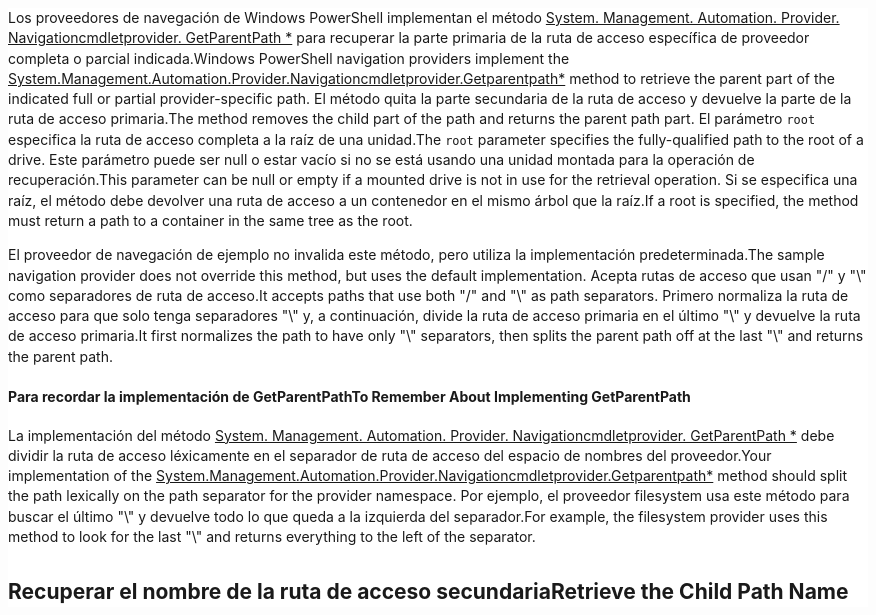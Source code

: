 <span data-ttu-id="d4181-146">Los proveedores de navegación de Windows PowerShell implementan el método [System. Management. Automation. Provider. Navigationcmdletprovider. GetParentPath \*](/dotnet/api/System.Management.Automation.Provider.NavigationCmdletProvider.GetParentPath) para recuperar la parte primaria de la ruta de acceso específica de proveedor completa o parcial indicada.</span><span class="sxs-lookup"><span data-stu-id="d4181-146">Windows PowerShell navigation providers implement the [System.Management.Automation.Provider.Navigationcmdletprovider.Getparentpath\*](/dotnet/api/System.Management.Automation.Provider.NavigationCmdletProvider.GetParentPath) method to retrieve the parent part of the indicated full or partial provider-specific path.</span></span> <span data-ttu-id="d4181-147">El método quita la parte secundaria de la ruta de acceso y devuelve la parte de la ruta de acceso primaria.</span><span class="sxs-lookup"><span data-stu-id="d4181-147">The method removes the child part of the path and returns the parent path part.</span></span> <span data-ttu-id="d4181-148">El parámetro `root` especifica la ruta de acceso completa a la raíz de una unidad.</span><span class="sxs-lookup"><span data-stu-id="d4181-148">The `root` parameter specifies the fully-qualified path to the root of a drive.</span></span> <span data-ttu-id="d4181-149">Este parámetro puede ser null o estar vacío si no se está usando una unidad montada para la operación de recuperación.</span><span class="sxs-lookup"><span data-stu-id="d4181-149">This parameter can be null or empty if a mounted drive is not in use for the retrieval operation.</span></span> <span data-ttu-id="d4181-150">Si se especifica una raíz, el método debe devolver una ruta de acceso a un contenedor en el mismo árbol que la raíz.</span><span class="sxs-lookup"><span data-stu-id="d4181-150">If a root is specified, the method must return a path to a container in the same tree as the root.</span></span>

<span data-ttu-id="d4181-151">El proveedor de navegación de ejemplo no invalida este método, pero utiliza la implementación predeterminada.</span><span class="sxs-lookup"><span data-stu-id="d4181-151">The sample navigation provider does not override this method, but uses the default implementation.</span></span> <span data-ttu-id="d4181-152">Acepta rutas de acceso que usan "/" y "\\" como separadores de ruta de acceso.</span><span class="sxs-lookup"><span data-stu-id="d4181-152">It accepts paths that use both "/" and "\\" as path separators.</span></span> <span data-ttu-id="d4181-153">Primero normaliza la ruta de acceso para que solo tenga separadores "\\" y, a continuación, divide la ruta de acceso primaria en el último "\\" y devuelve la ruta de acceso primaria.</span><span class="sxs-lookup"><span data-stu-id="d4181-153">It first normalizes the path to have only "\\" separators, then splits the parent path off at the last "\\" and returns the parent path.</span></span>



#### <a name="to-remember-about-implementing-getparentpath"></a><span data-ttu-id="d4181-154">Para recordar la implementación de GetParentPath</span><span class="sxs-lookup"><span data-stu-id="d4181-154">To Remember About Implementing GetParentPath</span></span>

<span data-ttu-id="d4181-155">La implementación del método [System. Management. Automation. Provider. Navigationcmdletprovider. GetParentPath \*](/dotnet/api/System.Management.Automation.Provider.NavigationCmdletProvider.GetParentPath) debe dividir la ruta de acceso léxicamente en el separador de ruta de acceso del espacio de nombres del proveedor.</span><span class="sxs-lookup"><span data-stu-id="d4181-155">Your implementation of the [System.Management.Automation.Provider.Navigationcmdletprovider.Getparentpath\*](/dotnet/api/System.Management.Automation.Provider.NavigationCmdletProvider.GetParentPath) method should split the path lexically on the path separator for the provider namespace.</span></span> <span data-ttu-id="d4181-156">Por ejemplo, el proveedor filesystem usa este método para buscar el último "\\" y devuelve todo lo que queda a la izquierda del separador.</span><span class="sxs-lookup"><span data-stu-id="d4181-156">For example, the filesystem provider uses this method to look for the last "\\" and returns everything to the left of the separator.</span></span>

## <a name="retrieve-the-child-path-name"></a><span data-ttu-id="d4181-157">Recuperar el nombre de la ruta de acceso secundaria</span><span class="sxs-lookup"><span data-stu-id="d4181-157">Retrieve the Child Path Name</span></span>
